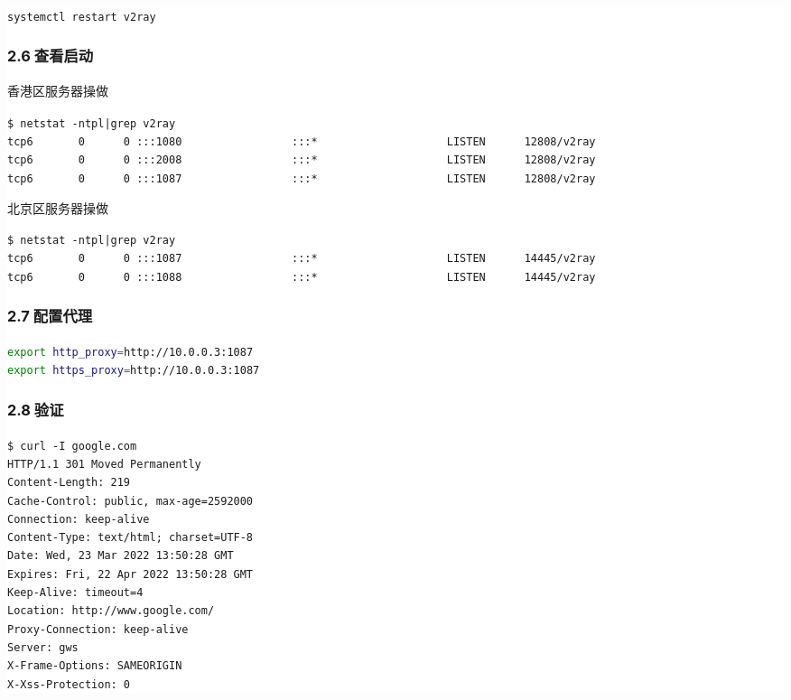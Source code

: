 ```shell
systemctl restart v2ray
```



### 2.6 查看启动

香港区服务器操做

```shell
$ netstat -ntpl|grep v2ray
tcp6       0      0 :::1080                 :::*                    LISTEN      12808/v2ray         
tcp6       0      0 :::2008                 :::*                    LISTEN      12808/v2ray         
tcp6       0      0 :::1087                 :::*                    LISTEN      12808/v2ray 
```



北京区服务器操做

```shell
$ netstat -ntpl|grep v2ray
tcp6       0      0 :::1087                 :::*                    LISTEN      14445/v2ray         
tcp6       0      0 :::1088                 :::*                    LISTEN      14445/v2ray        
```



### 2.7 配置代理

```sh
export http_proxy=http://10.0.0.3:1087
export https_proxy=http://10.0.0.3:1087
```



### 2.8 验证

```shell
$ curl -I google.com
HTTP/1.1 301 Moved Permanently
Content-Length: 219
Cache-Control: public, max-age=2592000
Connection: keep-alive
Content-Type: text/html; charset=UTF-8
Date: Wed, 23 Mar 2022 13:50:28 GMT
Expires: Fri, 22 Apr 2022 13:50:28 GMT
Keep-Alive: timeout=4
Location: http://www.google.com/
Proxy-Connection: keep-alive
Server: gws
X-Frame-Options: SAMEORIGIN
X-Xss-Protection: 0
```



